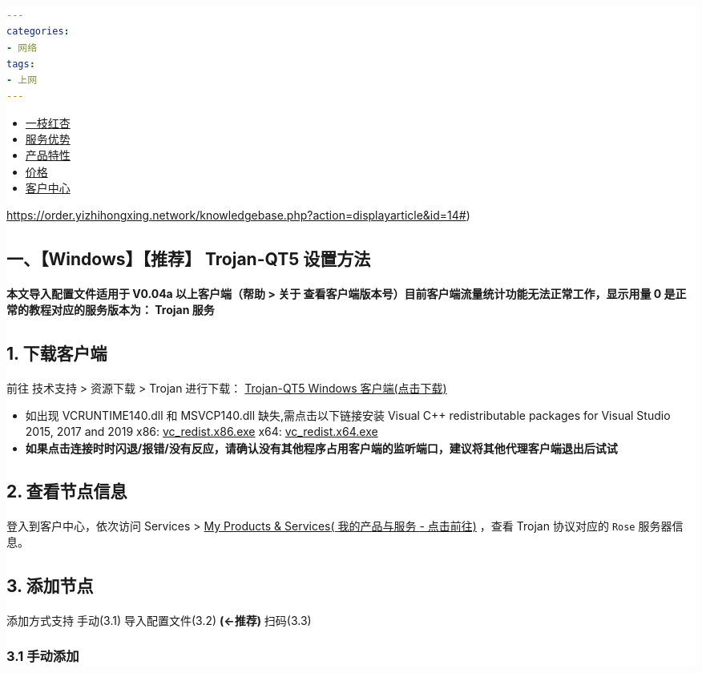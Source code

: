 ```yaml
---
categories: 
- 网络
tags:
- 上网
---
```




- [一枝红杏](https://yizhihongxing.network/index.html#home)
- [服务优势](https://yizhihongxing.network/index.html#services)
- [产品特性](https://yizhihongxing.network/index.html#features)
- [价格](https://yizhihongxing.network/index.html#pricing)
- [客户中心](https://order.yizhihongxing.network/knowledgebase.php?action=displayarticle&id=14)

https://order.yizhihongxing.network/knowledgebase.php?action=displayarticle&id=14#)

## 一、【Windows】【推荐】 Trojan-QT5 设置方法

**本文导入配置文件适用于 V0.04a 以上客户端（帮助 > 关于 查看客户端版本号）****目前客户端流量统计功能无法正常工作，显示用量 0 是正常的****教程对应的服务版本为： Trojan 服务**



## 1. 下载客户端

前往 技术支持 > 资源下载 > Trojan 进行下载： [Trojan-QT5 Windows 客户端(点击下载)](https://order.yizhihongxing.network/dl.php?type=d&id=19)

- 如出现 VCRUNTIME140.dll 和 MSVCP140.dll 缺失,需点击以下链接安装 Visual C++ redistributable packages for Visual Studio 2015, 2017 and 2019
  x86: [vc_redist.x86.exe](https://aka.ms/vs/16/release/vc_redist.x86.exe)
  x64: [vc_redist.x64.exe](https://aka.ms/vs/16/release/vc_redist.x64.exe)
- **如果点击连接时时闪退/报错/没有反应，请确认没有其他程序占用客户端的监听端口，建议将其他代理客户端退出后试试**

## 2. 查看节点信息

登入到客户中心，依次访问 Services > [My Products & Services](https://order.yizhihongxing.network/clientarea.php?action=products)[( ](https://order.yizhihongxing.network/clientarea.php?action=products)[我的产品与服务 ](https://order.yizhihongxing.network/clientarea.php?action=products)[- 点击前往)](https://order.yizhihongxing.network/clientarea.php?action=products) ，查看 Trojan 协议对应的 `Rose` 服务器信息。

## 3. 添加节点

添加方式支持
手动(3.1)
导入配置文件(3.2)  **(<-推荐)** 
扫码(3.3)

### 3.1 手动添加
